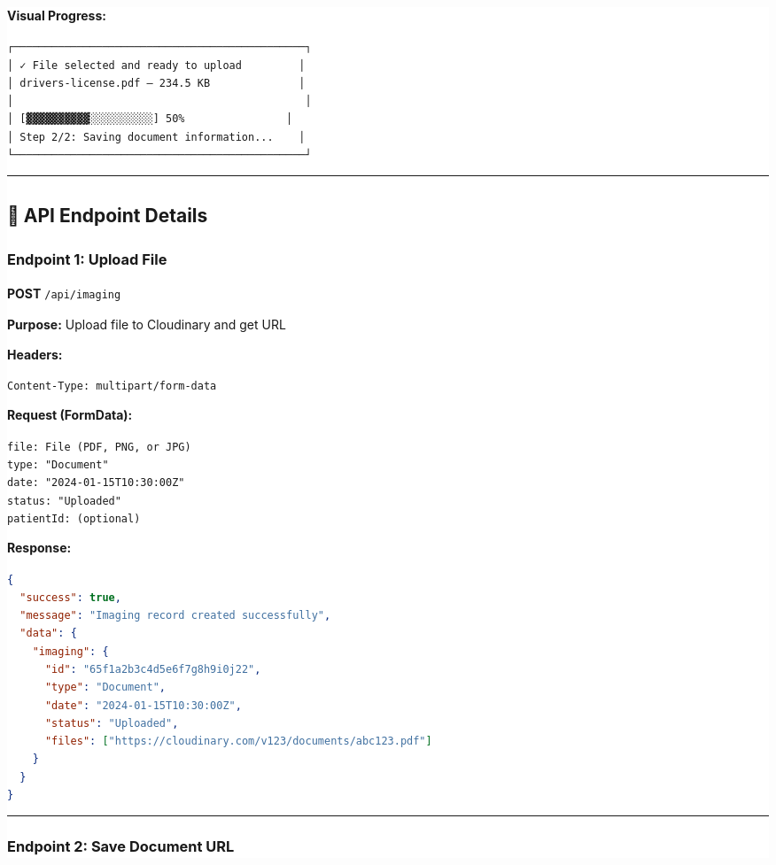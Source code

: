 **Visual Progress:**
```
┌──────────────────────────────────────────────┐
│ ✓ File selected and ready to upload         │
│ drivers-license.pdf — 234.5 KB              │
│                                              │
│ [▓▓▓▓▓▓▓▓▓▓░░░░░░░░░░] 50%                │
│ Step 2/2: Saving document information...    │
└──────────────────────────────────────────────┘
```

---

## 🔧 API Endpoint Details

### Endpoint 1: Upload File

**POST** `/api/imaging`

**Purpose:** Upload file to Cloudinary and get URL

**Headers:**
```
Content-Type: multipart/form-data
```

**Request (FormData):**
```
file: File (PDF, PNG, or JPG)
type: "Document"
date: "2024-01-15T10:30:00Z"
status: "Uploaded"
patientId: (optional)
```

**Response:**
```json
{
  "success": true,
  "message": "Imaging record created successfully",
  "data": {
    "imaging": {
      "id": "65f1a2b3c4d5e6f7g8h9i0j22",
      "type": "Document",
      "date": "2024-01-15T10:30:00Z",
      "status": "Uploaded",
      "files": ["https://cloudinary.com/v123/documents/abc123.pdf"]
    }
  }
}
```

---

### Endpoint 2: Save Document URL

